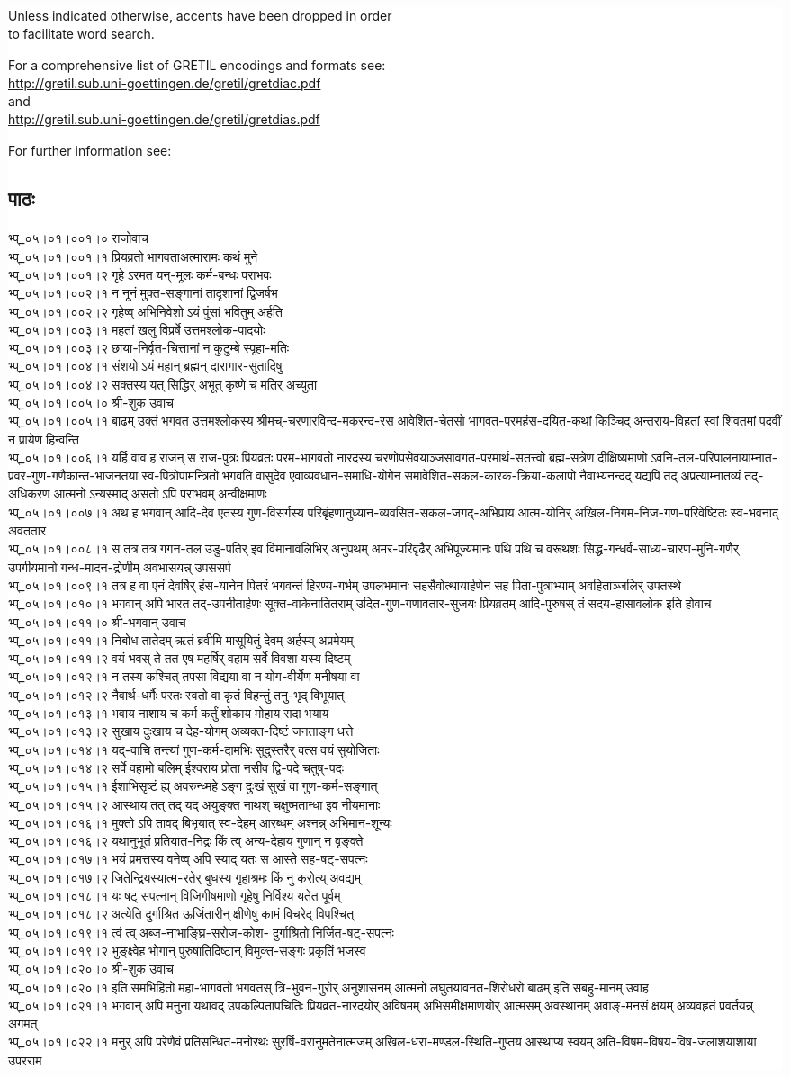   
  
Unless indicated otherwise, accents have been dropped in order   
to facilitate word search.  
  
For a comprehensive list of GRETIL encodings and formats see:  
http://gretil.sub.uni-goettingen.de/gretil/gretdiac.pdf  
and  
http://gretil.sub.uni-goettingen.de/gretil/gretdias.pdf  
  
For further information see:

## पाठः


भ्प्_०५।०१।००१।० राजोवाच  
भ्प्_०५।०१।००१।१ प्रियव्रतो भागवताअत्मारामः कथं मुने  
भ्प्_०५।०१।००१।२ गृहे ऽरमत यन्-मूलः कर्म-बन्धः पराभवः  
भ्प्_०५।०१।००२।१ न नूनं मुक्त-सङ्गानां तादृशानां द्विजर्षभ  
भ्प्_०५।०१।००२।२ गृहेष्व् अभिनिवेशो ऽयं पुंसां भवितुम् अर्हति  
भ्प्_०५।०१।००३।१ महतां खलु विप्रर्षे उत्तमश्लोक-पादयोः  
भ्प्_०५।०१।००३।२ छाया-निर्वृत-चित्तानां न कुटुम्बे स्पृहा-मतिः  
भ्प्_०५।०१।००४।१ संशयो ऽयं महान् ब्रह्मन् दारागार-सुतादिषु  
भ्प्_०५।०१।००४।२ सक्तस्य यत् सिद्धिर् अभूत् कृष्णे च मतिर् अच्युता  
भ्प्_०५।०१।००५।० श्री-शुक उवाच  
भ्प्_०५।०१।००५।१ बाढम् उक्तं भगवत उत्तमश्लोकस्य श्रीमच्-चरणारविन्द-मकरन्द-रस आवेशित-चेतसो भागवत-परमहंस-दयित-कथां किञ्चिद् अन्तराय-विहतां स्वां शिवतमां पदवीं न प्रायेण हिन्वन्ति  
भ्प्_०५।०१।००६।१ यर्हि वाव ह राजन् स राज-पुत्रः प्रियव्रतः परम-भागवतो नारदस्य चरणोपसेवयाञ्जसावगत-परमार्थ-सतत्त्वो ब्रह्म-सत्रेण दीक्षिष्यमाणो ऽवनि-तल-परिपालनायाम्नात-प्रवर-गुण-गणैकान्त-भाजनतया स्व-पित्रोपामन्त्रितो भगवति वासुदेव एवाव्यवधान-समाधि-योगेन समावेशित-सकल-कारक-क्रिया-कलापो नैवाभ्यनन्दद् यद्यपि तद् अप्रत्याम्नातव्यं तद्-अधिकरण आत्मनो ऽन्यस्माद् असतो ऽपि पराभवम् अन्वीक्षमाणः  
भ्प्_०५।०१।००७।१ अथ ह भगवान् आदि-देव एतस्य गुण-विसर्गस्य परिबृंहणानुध्यान-व्यवसित-सकल-जगद्-अभिप्राय आत्म-योनिर् अखिल-निगम-निज-गण-परिवेष्टितः स्व-भवनाद् अवततार  
भ्प्_०५।०१।००८।१ स तत्र तत्र गगन-तल उडु-पतिर् इव विमानावलिभिर् अनुपथम् अमर-परिवृढैर् अभिपूज्यमानः पथि पथि च वरूथशः सिद्ध-गन्धर्व-साध्य-चारण-मुनि-गणैर् उपगीयमानो गन्ध-मादन-द्रोणीम् अवभासयन्न् उपससर्प  
भ्प्_०५।०१।००९।१ तत्र ह वा एनं देवर्षिर् हंस-यानेन पितरं भगवन्तं हिरण्य-गर्भम् उपलभमानः सहसैवोत्थायार्हणेन सह पिता-पुत्राभ्याम् अवहिताञ्जलिर् उपतस्थे  
भ्प्_०५।०१।०१०।१ भगवान् अपि भारत तद्-उपनीतार्हणः सूक्त-वाकेनातितराम् उदित-गुण-गणावतार-सुजयः प्रियव्रतम् आदि-पुरुषस् तं सदय-हासावलोक इति होवाच  
भ्प्_०५।०१।०११।० श्री-भगवान् उवाच  
भ्प्_०५।०१।०११।१ निबोध तातेदम् ऋतं ब्रवीमि मासूयितुं देवम् अर्हस्य् अप्रमेयम्  
भ्प्_०५।०१।०११।२ वयं भवस् ते तत एष महर्षिर् वहाम सर्वे विवशा यस्य दिष्टम्  
भ्प्_०५।०१।०१२।१ न तस्य कश्चित् तपसा विद्यया वा न योग-वीर्येण मनीषया वा  
भ्प्_०५।०१।०१२।२ नैवार्थ-धर्मैः परतः स्वतो वा कृतं विहन्तुं तनु-भृद् विभूयात्  
भ्प्_०५।०१।०१३।१ भवाय नाशाय च कर्म कर्तुं शोकाय मोहाय सदा भयाय  
भ्प्_०५।०१।०१३।२ सुखाय दुःखाय च देह-योगम् अव्यक्त-दिष्टं जनताङ्ग धत्ते  
भ्प्_०५।०१।०१४।१ यद्-वाचि तन्त्यां गुण-कर्म-दामभिः सुदुस्तरैर् वत्स वयं सुयोजिताः  
भ्प्_०५।०१।०१४।२ सर्वे वहामो बलिम् ईश्वराय प्रोता नसीव द्वि-पदे चतुष्-पदः  
भ्प्_०५।०१।०१५।१ ईशाभिसृष्टं ह्य् अवरुन्ध्महे ऽङ्ग दुःखं सुखं वा गुण-कर्म-सङ्गात्  
भ्प्_०५।०१।०१५।२ आस्थाय तत् तद् यद् अयुङ्क्त नाथश् चक्षुष्मतान्धा इव नीयमानाः  
भ्प्_०५।०१।०१६।१ मुक्तो ऽपि तावद् बिभृयात् स्व-देहम् आरब्धम् अश्नन्न् अभिमान-शून्यः  
भ्प्_०५।०१।०१६।२ यथानुभूतं प्रतियात-निद्रः किं त्व् अन्य-देहाय गुणान् न वृङ्क्ते  
भ्प्_०५।०१।०१७।१ भयं प्रमत्तस्य वनेष्व् अपि स्याद् यतः स आस्ते सह-षट्-सपत्नः  
भ्प्_०५।०१।०१७।२ जितेन्द्रियस्यात्म-रतेर् बुधस्य गृहाश्रमः किं नु करोत्य् अवद्यम्  
भ्प्_०५।०१।०१८।१ यः षट् सपत्नान् विजिगीषमाणो गृहेषु निर्विश्य यतेत पूर्वम्  
भ्प्_०५।०१।०१८।२ अत्येति दुर्गाश्रित ऊर्जितारीन् क्षीणेषु कामं विचरेद् विपश्चित्  
भ्प्_०५।०१।०१९।१ त्वं त्व् अब्ज-नाभाङ्घ्रि-सरोज-कोश- दुर्गाश्रितो निर्जित-षट्-सपत्नः  
भ्प्_०५।०१।०१९।२ भुङ्क्ष्वेह भोगान् पुरुषातिदिष्टान् विमुक्त-सङ्गः प्रकृतिं भजस्व  
भ्प्_०५।०१।०२०।० श्री-शुक उवाच  
भ्प्_०५।०१।०२०।१ इति समभिहितो महा-भागवतो भगवतस् त्रि-भुवन-गुरोर् अनुशासनम् आत्मनो लघुतयावनत-शिरोधरो बाढम् इति सबहु-मानम् उवाह  
भ्प्_०५।०१।०२१।१ भगवान् अपि मनुना यथावद् उपकल्पितापचितिः प्रियव्रत-नारदयोर् अविषमम् अभिसमीक्षमाणयोर् आत्मसम् अवस्थानम् अवाङ्-मनसं क्षयम् अव्यवहृतं प्रवर्तयन्न् अगमत्  
भ्प्_०५।०१।०२२।१ मनुर् अपि परेणैवं प्रतिसन्धित-मनोरथः सुरर्षि-वरानुमतेनात्मजम् अखिल-धरा-मण्डल-स्थिति-गुप्तय आस्थाप्य स्वयम् अति-विषम-विषय-विष-जलाशयाशाया उपरराम  